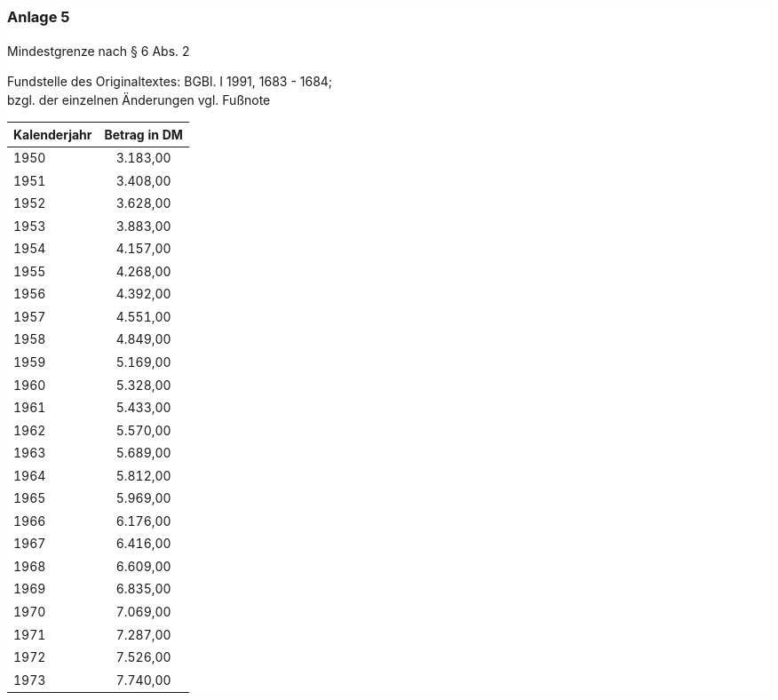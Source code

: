 </div>

</div>

<span id="BJNR016770991BJNE002603308.html"></span>

### Anlage 5  
Mindestgrenze nach § 6 Abs. 2

<div>

<div class="jnhtml">

<div>

<div class="jurAbsatz">

<div class="kommentar_Fundstelle">

Fundstelle des Originaltextes: BGBl. I 1991, 1683 - 1684;  
bzgl. der einzelnen Änderungen vgl. Fußnote

</div>

  

| Kalenderjahr   | Betrag in DM |
| :------------- | :----------: |
| 1950           |   3.183,00   |
| 1951           |   3.408,00   |
| 1952           |   3.628,00   |
| 1953           |   3.883,00   |
| 1954           |   4.157,00   |
| 1955           |   4.268,00   |
| 1956           |   4.392,00   |
| 1957           |   4.551,00   |
| 1958           |   4.849,00   |
| 1959           |   5.169,00   |
| 1960           |   5.328,00   |
| 1961           |   5.433,00   |
| 1962           |   5.570,00   |
| 1963           |   5.689,00   |
| 1964           |   5.812,00   |
| 1965           |   5.969,00   |
| 1966           |   6.176,00   |
| 1967           |   6.416,00   |
| 1968           |   6.609,00   |
| 1969           |   6.835,00   |
| 1970           |   7.069,00   |
| 1971           |   7.287,00   |
| 1972           |   7.526,00   |
| 1973           |   7.740,00   |